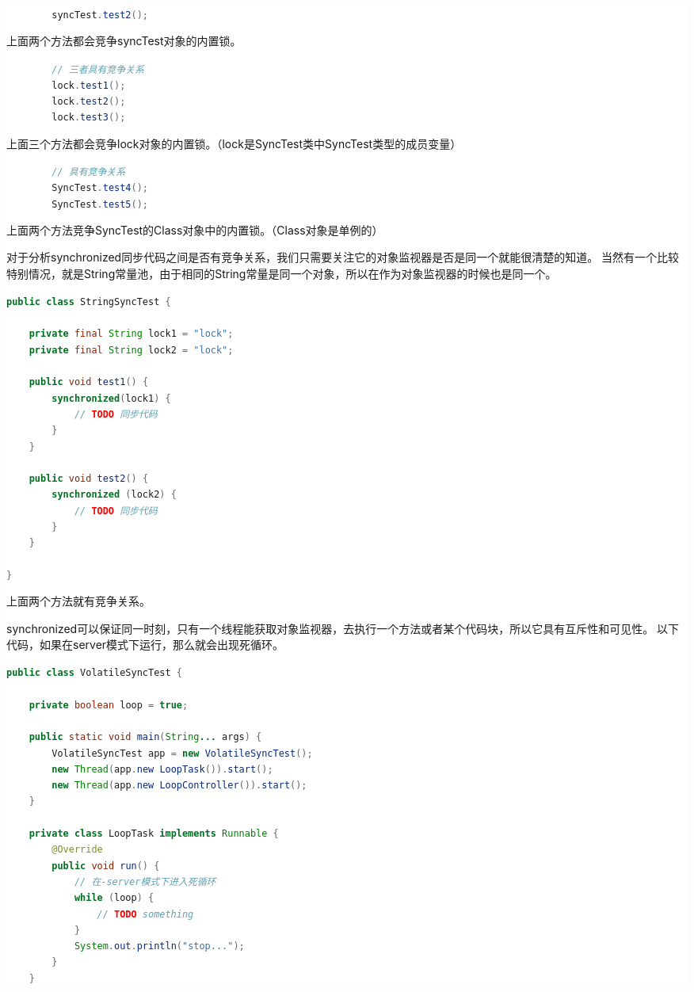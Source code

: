 ```java
        syncTest.test2();
```
上面两个方法都会竞争syncTest对象的内置锁。
```java
        // 三者具有竞争关系
        lock.test1();
        lock.test2();
        lock.test3();
```
上面三个方法都会竞争lock对象的内置锁。（lock是SyncTest类中SyncTest类型的成员变量）
```java
        // 具有竞争关系
        SyncTest.test4();
        SyncTest.test5();
```
上面两个方法竞争SyncTest的Class对象中的内置锁。（Class对象是单例的）

对于分析synchronized同步代码之间是否有竞争关系，我们只需要关注它的对象监视器是否是同一个就能很清楚的知道。
当然有一个比较特别情况，就是String常量池，由于相同的String常量是同一个对象，所以在作为对象监视器的时候也是同一个。
```java
public class StringSyncTest {

    private final String lock1 = "lock";
    private final String lock2 = "lock";

    public void test1() {
        synchronized(lock1) {
            // TODO 同步代码
        }
    }

    public void test2() {
        synchronized (lock2) {
            // TODO 同步代码
        }
    }

}
```
上面两个方法就有竞争关系。

synchronized可以保证同一时刻，只有一个线程能获取对象监视器，去执行一个方法或者某个代码块，所以它具有互斥性和可见性。
以下代码，如果在server模式下运行，那么就会出现死循环。
```java
public class VolatileSyncTest {

    private boolean loop = true;

    public static void main(String... args) {
        VolatileSyncTest app = new VolatileSyncTest();
        new Thread(app.new LoopTask()).start();
        new Thread(app.new LoopController()).start();
    }

    private class LoopTask implements Runnable {
        @Override
        public void run() {
            // 在-server模式下进入死循环
            while (loop) {
                // TODO something
            }
            System.out.println("stop...");
        }
    }

```